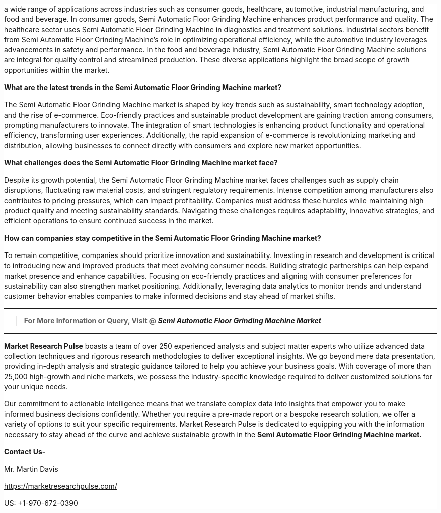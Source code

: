 a wide range of applications across industries such as consumer goods, healthcare, automotive, industrial manufacturing, and food and beverage. In consumer goods, Semi Automatic Floor Grinding Machine enhances product performance and quality. The healthcare sector uses Semi Automatic Floor Grinding Machine in diagnostics and treatment solutions. Industrial sectors benefit from Semi Automatic Floor Grinding Machine&rsquo;s role in optimizing operational efficiency, while the automotive industry leverages advancements in safety and performance. In the food and beverage industry, Semi Automatic Floor Grinding Machine solutions are integral for quality control and streamlined production. These diverse applications highlight the broad scope of growth opportunities within the market.</p><p><strong>What are the latest trends in the Semi Automatic Floor Grinding Machine market?</strong></p><p>The Semi Automatic Floor Grinding Machine market is shaped by key trends such as sustainability, smart technology adoption, and the rise of e-commerce. Eco-friendly practices and sustainable product development are gaining traction among consumers, prompting manufacturers to innovate. The integration of smart technologies is enhancing product functionality and operational efficiency, transforming user experiences. Additionally, the rapid expansion of e-commerce is revolutionizing marketing and distribution, allowing businesses to connect directly with consumers and explore new market opportunities.</p><p><strong>What challenges does the Semi Automatic Floor Grinding Machine market face?</strong></p><p>Despite its growth potential, the Semi Automatic Floor Grinding Machine market faces challenges such as supply chain disruptions, fluctuating raw material costs, and stringent regulatory requirements. Intense competition among manufacturers also contributes to pricing pressures, which can impact profitability. Companies must address these hurdles while maintaining high product quality and meeting sustainability standards. Navigating these challenges requires adaptability, innovative strategies, and efficient operations to ensure continued success in the market.</p><p><strong>How can companies stay competitive in the Semi Automatic Floor Grinding Machine market?</strong></p><p>To remain competitive, companies should prioritize innovation and sustainability. Investing in research and development is critical to introducing new and improved products that meet evolving consumer needs. Building strategic partnerships can help expand market presence and enhance capabilities. Focusing on eco-friendly practices and aligning with consumer preferences for sustainability can also strengthen market positioning. Additionally, leveraging data analytics to monitor trends and understand customer behavior enables companies to make informed decisions and stay ahead of market shifts.</p><hr /><blockquote><p><strong>For More Information or Query, Visit @&nbsp;<em><a href="https://marketresearchpulse.com/report/75751/semi-automatic-floor-grinding-machine-market?utm_source=Linkedin&utm_medium=021">Semi Automatic Floor Grinding Machine Market</a></em></strong></p></blockquote><hr /><p><strong>Market Research Pulse</strong> boasts a team of over 250 experienced analysts and subject matter experts who utilize advanced data collection techniques and rigorous research methodologies to deliver exceptional insights. We go beyond mere data presentation, providing in-depth analysis and strategic guidance tailored to help you achieve your business goals. With coverage of more than 25,000 high-growth and niche markets, we possess the industry-specific knowledge required to deliver customized solutions for your unique needs.</p><p>Our commitment to actionable intelligence means that we translate complex data into insights that empower you to make informed business decisions confidently. Whether you require a pre-made report or a bespoke research solution, we offer a variety of options to suit your specific requirements. Market Research Pulse is dedicated to equipping you with the information necessary to stay ahead of the curve and achieve sustainable growth in the <strong>Semi Automatic Floor Grinding Machine market.</strong></p><p><strong>Contact Us-</strong></p><p>Mr. Martin Davis</p><p>https://marketresearchpulse.com/</p><p>US: +1-970-672-0390</p>
